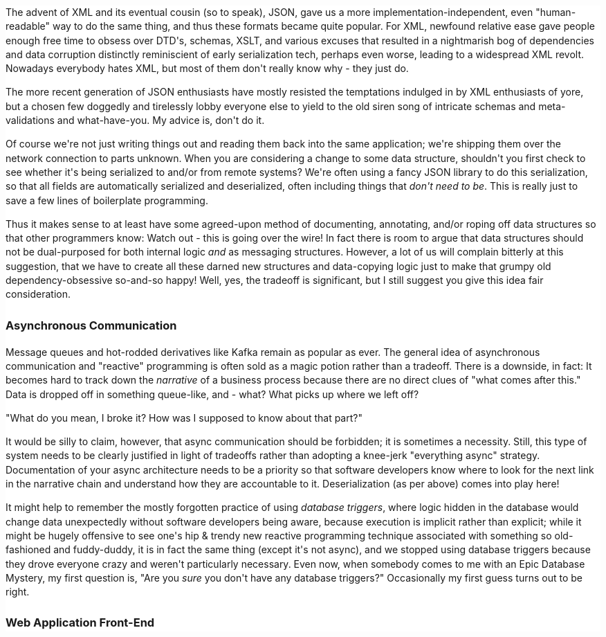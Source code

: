 The advent of XML and its eventual cousin (so to speak), JSON, gave us a more implementation-independent, even "human-readable" way to do the same thing, and thus these formats became quite popular. For XML, newfound relative ease gave people enough free time to obsess over DTD's, schemas, XSLT, and various excuses that resulted in a nightmarish bog of dependencies and data corruption distinctly reminiscient of early serialization tech, perhaps even worse, leading to a widespread XML revolt. Nowadays everybody hates XML, but most of them don't really know why - they just do.

The more recent generation of JSON enthusiasts have mostly resisted the temptations indulged in by XML enthusiasts of yore, but a chosen few doggedly and tirelessly lobby everyone else to yield to the old siren song of intricate schemas and meta-validations and what-have-you. My advice is, don't do it.

Of course we're not just writing things out and reading them back into the same application; we're shipping them over the network connection to parts unknown. When you are considering a change to some data structure, shouldn't you first check to see whether it's being serialized to and/or from remote systems? We're often using a fancy JSON library to do this serialization, so that all fields are automatically serialized and deserialized, often including things that *don't need to be*. This is really just to save a few lines of boilerplate programming.

Thus it makes sense to at least have some agreed-upon method of documenting, annotating, and/or roping off data structures so that other programmers know: Watch out - this is going over the wire! In fact there is room to argue that data structures should not be dual-purposed for both internal logic *and* as messaging structures. However, a lot of us will complain bitterly at this suggestion, that we have to create all these darned new structures and data-copying logic just to make that grumpy old dependency-obsessive so-and-so happy! Well, yes, the tradeoff is significant, but I still suggest you give this idea fair consideration.

### Asynchronous Communication

Message queues and hot-rodded derivatives like Kafka remain as popular as ever. The general idea of asynchronous communication and "reactive" programming is often sold as a magic potion rather than a tradeoff. There is a downside, in fact: It becomes hard to track down the *narrative* of a business process because there are no direct clues of "what comes after this." Data is dropped off in something queue-like, and - what? What picks up where we left off?

"What do you mean, I broke it? How was I supposed to know about that part?"

It would be silly to claim, however, that async communication should be forbidden; it is sometimes a necessity. Still, this type of system needs to be clearly justified in light of tradeoffs rather than adopting a knee-jerk "everything async" strategy. Documentation of your async architecture needs to be a priority so that software developers know where to look for the next link in the narrative chain and understand how they are accountable to it. Deserialization (as per above) comes into play here!

It might help to remember the mostly forgotten practice of using *database triggers*, where logic hidden in the database would change data unexpectedly without software developers being aware, because execution is implicit rather than explicit; while it might be hugely offensive to see one's hip & trendy new reactive programming technique associated with something so old-fashioned and fuddy-duddy, it is in fact the same thing (except it's not async), and we stopped using database triggers because they drove everyone crazy and weren't particularly necessary. Even now, when somebody comes to me with an Epic Database Mystery, my first question is, "Are you *sure* you don't have any database triggers?" Occasionally my first guess turns out to be right.

### Web Application Front-End
